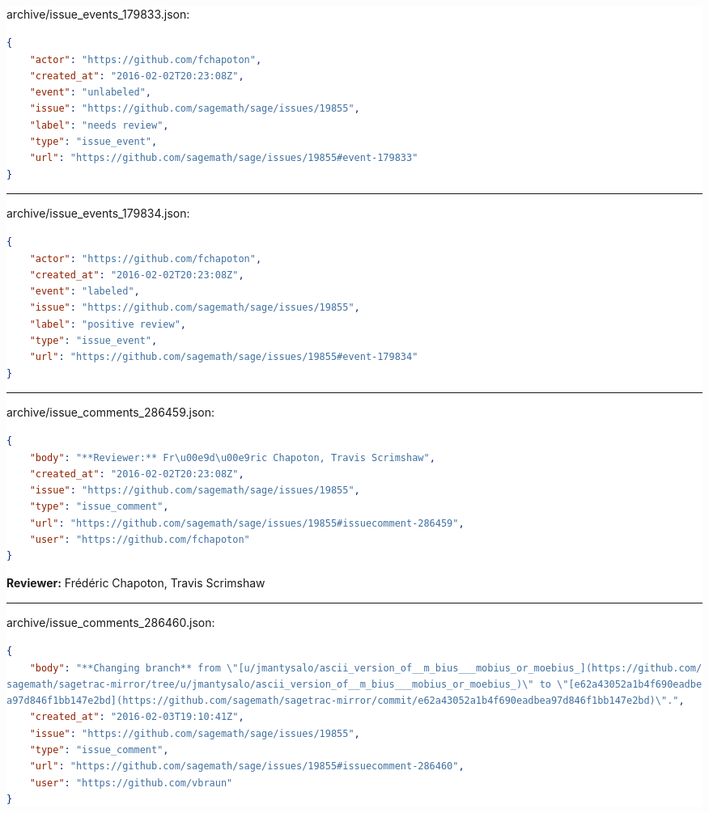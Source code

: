archive/issue_events_179833.json:
```json
{
    "actor": "https://github.com/fchapoton",
    "created_at": "2016-02-02T20:23:08Z",
    "event": "unlabeled",
    "issue": "https://github.com/sagemath/sage/issues/19855",
    "label": "needs review",
    "type": "issue_event",
    "url": "https://github.com/sagemath/sage/issues/19855#event-179833"
}
```



---

archive/issue_events_179834.json:
```json
{
    "actor": "https://github.com/fchapoton",
    "created_at": "2016-02-02T20:23:08Z",
    "event": "labeled",
    "issue": "https://github.com/sagemath/sage/issues/19855",
    "label": "positive review",
    "type": "issue_event",
    "url": "https://github.com/sagemath/sage/issues/19855#event-179834"
}
```



---

archive/issue_comments_286459.json:
```json
{
    "body": "**Reviewer:** Fr\u00e9d\u00e9ric Chapoton, Travis Scrimshaw",
    "created_at": "2016-02-02T20:23:08Z",
    "issue": "https://github.com/sagemath/sage/issues/19855",
    "type": "issue_comment",
    "url": "https://github.com/sagemath/sage/issues/19855#issuecomment-286459",
    "user": "https://github.com/fchapoton"
}
```

**Reviewer:** Frédéric Chapoton, Travis Scrimshaw



---

archive/issue_comments_286460.json:
```json
{
    "body": "**Changing branch** from \"[u/jmantysalo/ascii_version_of__m_bius___mobius_or_moebius_](https://github.com/sagemath/sagetrac-mirror/tree/u/jmantysalo/ascii_version_of__m_bius___mobius_or_moebius_)\" to \"[e62a43052a1b4f690eadbea97d846f1bb147e2bd](https://github.com/sagemath/sagetrac-mirror/commit/e62a43052a1b4f690eadbea97d846f1bb147e2bd)\".",
    "created_at": "2016-02-03T19:10:41Z",
    "issue": "https://github.com/sagemath/sage/issues/19855",
    "type": "issue_comment",
    "url": "https://github.com/sagemath/sage/issues/19855#issuecomment-286460",
    "user": "https://github.com/vbraun"
}
```
